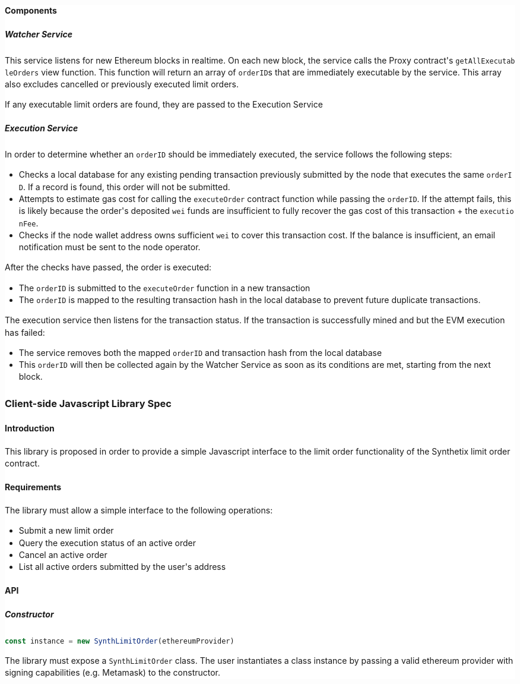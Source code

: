 #### Components

##### Watcher Service

This service listens for new Ethereum blocks in realtime. On each new block, the service calls the Proxy contract's `getAllExecutableOrders` view function. This function will return an array of `orderID`s that are immediately executable by the service. This array also excludes cancelled or previously executed limit orders.

If any executable limit orders are found, they are passed to the Execution Service

##### Execution Service

In order to determine whether an `orderID` should be immediately executed, the service follows the following steps:
- Checks a local database for any existing pending transaction previously submitted by the node that executes the same `orderID`. If a record is found, this order will not be submitted.
- Attempts to estimate gas cost for calling the `executeOrder` contract function while passing the `orderID`. If the attempt fails, this is likely because the order's deposited `wei` funds are insufficient to fully recover the gas cost of this transaction + the `executionFee`.
- Checks if the node wallet address owns sufficient `wei` to cover this transaction cost. If the balance is insufficient, an email notification must be sent to the node operator.

After the checks have passed, the order is executed:
- The `orderID` is submitted to the `executeOrder` function in a new transaction
- The `orderID` is mapped to the resulting transaction hash in the local database to prevent future duplicate transactions.

The execution service then listens for the transaction status.
If the transaction is successfully mined and but the EVM execution has failed:
- The service removes both the mapped `orderID` and transaction hash from the local database
- This `orderID` will then be collected again by the Watcher Service as soon as its conditions are met, starting from the next block.

### Client-side Javascript Library Spec

#### Introduction

This library is proposed in order to provide a simple Javascript interface to the limit order functionality of the Synthetix limit order contract.

#### Requirements
The library must allow a simple interface to the following operations:
- Submit a new limit order
- Query the execution status of an active order
- Cancel an active order
- List all active orders submitted by the user's address

#### API

##### Constructor

``` js
const instance = new SynthLimitOrder(ethereumProvider)
```
The library must expose a `SynthLimitOrder` class. The user instantiates a class instance by passing a valid ethereum provider with signing capabilities (e.g. Metamask) to the constructor.

